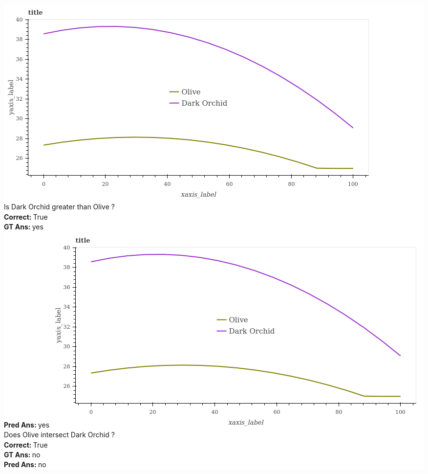 <tr>
<td>
<img src=images/12.png></img> <br>
Is Dark Orchid greater than Olive ? <br>
<b>Correct: </b>True <br>
<b>GT Ans: </b>yes <br>
<b>Pred Ans: </b>yes </td>
</tr>

<tr>
<td>
<img src=images/12.png></img> <br>
Does Olive intersect Dark Orchid ? <br>
<b>Correct: </b>True <br>
<b>GT Ans: </b>no <br>
<b>Pred Ans: </b>no </td>
</tr>
